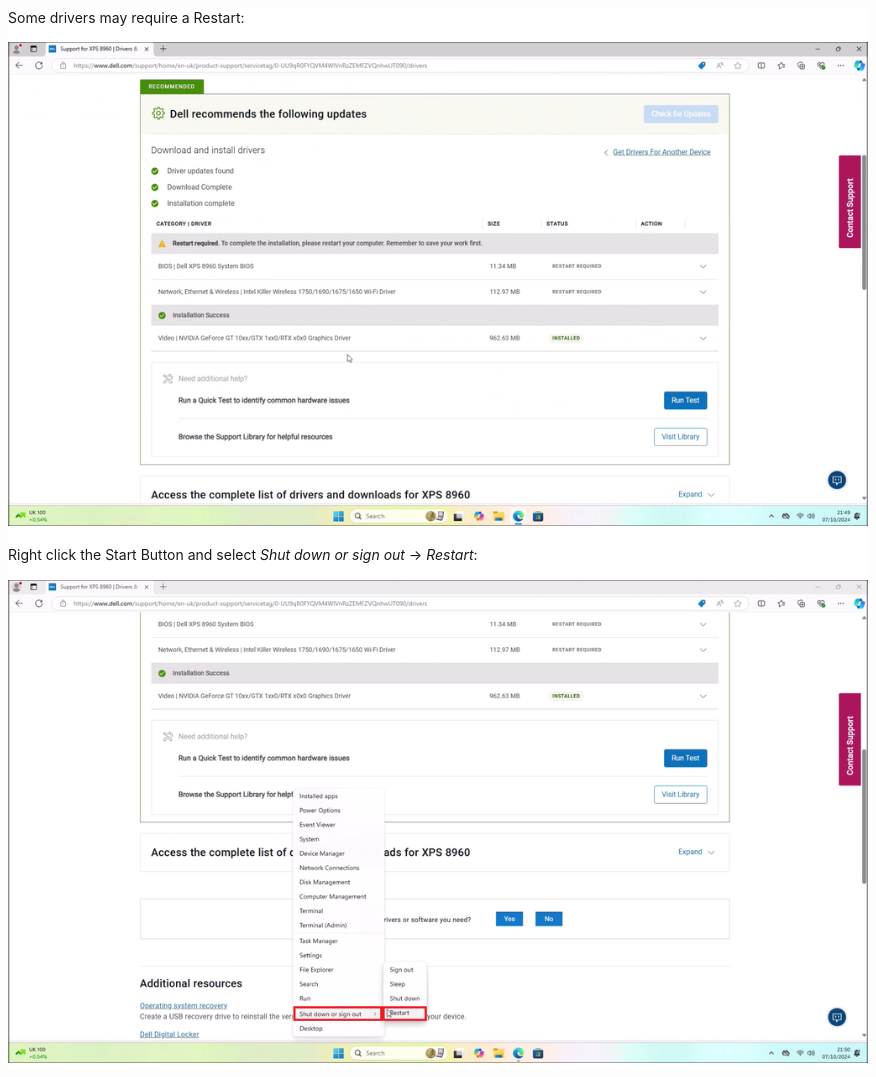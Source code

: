 Some drivers may require a Restart:

<img src='./images/img_015.png' alt='img_015' width='900'/>

Right click the Start Button and select *Shut down or sign out* → *Restart*:

<img src='./images/img_016.png' alt='img_016' width='900'/>
